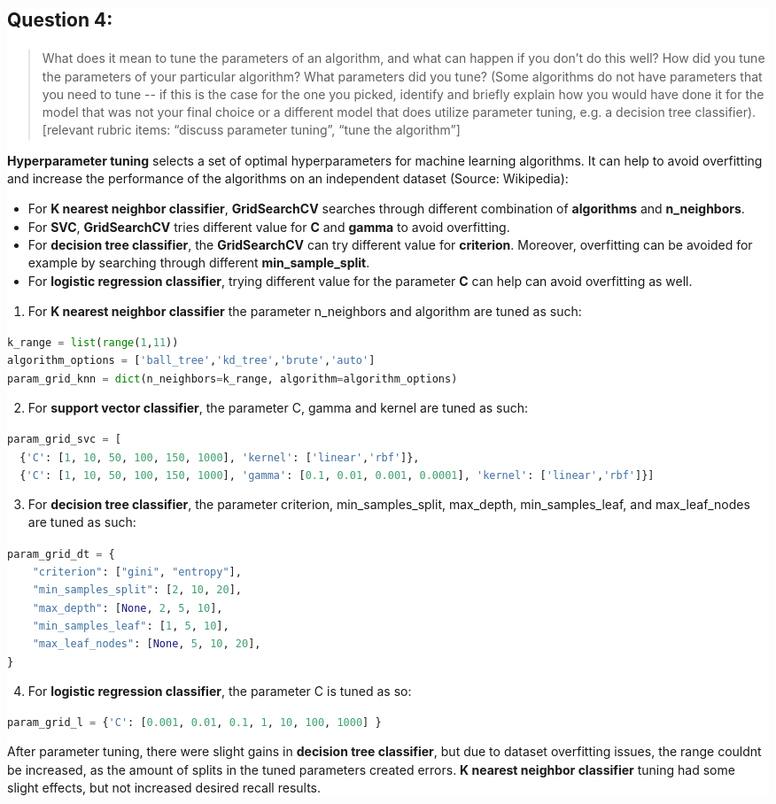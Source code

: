 ## Question 4:
> What does it mean to tune the parameters of an algorithm, and what can happen if you don’t do this well?  How did you tune the parameters of your particular algorithm? What parameters did you tune? (Some algorithms do not have parameters that you need to tune -- if this is the case for the one you picked, identify and briefly explain how you would have done it for the model that was not your final choice or a different model that does utilize parameter tuning, e.g. a decision tree classifier).  [relevant rubric items: “discuss parameter tuning”, “tune the algorithm”]

**Hyperparameter tuning** selects a set of optimal hyperparameters for machine learning algorithms. It can help to avoid overfitting and increase the performance of the algorithms on an independent dataset (Source: Wikipedia): 

- For **K nearest neighbor classifier**, **GridSearchCV** searches through different combination of **algorithms** and **n_neighbors**.
- For **SVC**, **GridSearchCV** tries different value for **C** and **gamma** to avoid overfitting.
- For **decision tree classifier**, the **GridSearchCV** can try different value for **criterion**. Moreover, overfitting can be avoided for example by searching through different **min_sample_split**.
- For **logistic regression classifier**, trying different value for the parameter **C** can help can avoid overfitting as well.

1) For **K nearest neighbor classifier** the parameter n_neighbors and algorithm are tuned as such:
```python
k_range = list(range(1,11))
algorithm_options = ['ball_tree','kd_tree','brute','auto']
param_grid_knn = dict(n_neighbors=k_range, algorithm=algorithm_options)
```
2) For **support vector classifier**, the parameter C, gamma and kernel are tuned as such:
```python
param_grid_svc = [
  {'C': [1, 10, 50, 100, 150, 1000], 'kernel': ['linear','rbf']},
  {'C': [1, 10, 50, 100, 150, 1000], 'gamma': [0.1, 0.01, 0.001, 0.0001], 'kernel': ['linear','rbf']}]
```
3) For **decision tree classifier**, the parameter criterion, min_samples_split, max_depth, min_samples_leaf, and max_leaf_nodes are tuned as such:
```python
param_grid_dt = {
    "criterion": ["gini", "entropy"],
    "min_samples_split": [2, 10, 20],
    "max_depth": [None, 2, 5, 10],
    "min_samples_leaf": [1, 5, 10],
    "max_leaf_nodes": [None, 5, 10, 20],
}
```
4) For **logistic regression classifier**, the parameter C is tuned as so:
```python
param_grid_l = {'C': [0.001, 0.01, 0.1, 1, 10, 100, 1000] }
```

After parameter tuning, there were slight gains in **decision tree classifier**, but due to dataset overfitting issues, the range couldnt be increased, as the amount of splits in the tuned parameters created errors. **K nearest neighbor classifier** tuning had some slight effects, but not increased desired recall results. 
